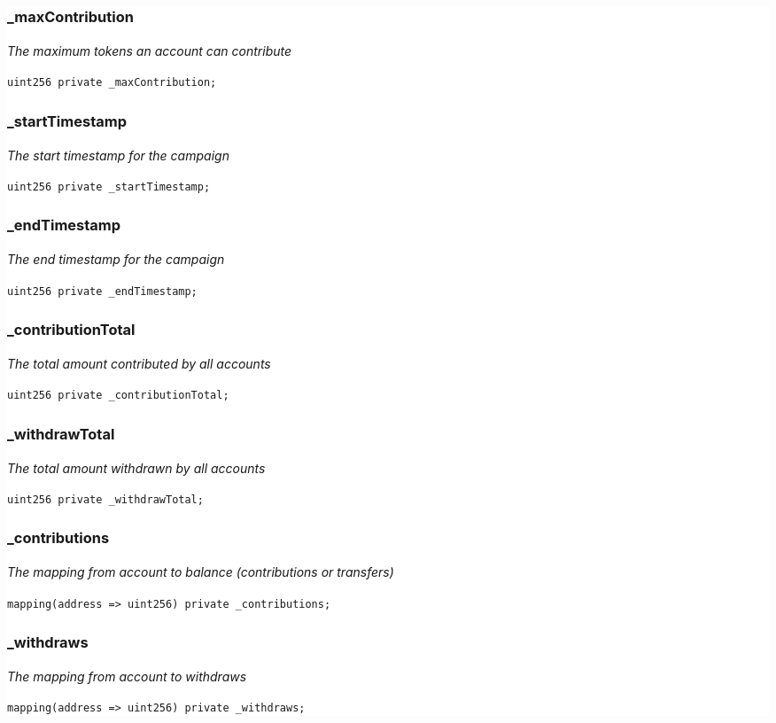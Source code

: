 
### _maxContribution
*The maximum tokens an account can contribute*


```solidity
uint256 private _maxContribution;
```


### _startTimestamp
*The start timestamp for the campaign*


```solidity
uint256 private _startTimestamp;
```


### _endTimestamp
*The end timestamp for the campaign*


```solidity
uint256 private _endTimestamp;
```


### _contributionTotal
*The total amount contributed by all accounts*


```solidity
uint256 private _contributionTotal;
```


### _withdrawTotal
*The total amount withdrawn by all accounts*


```solidity
uint256 private _withdrawTotal;
```


### _contributions
*The mapping from account to balance (contributions or transfers)*


```solidity
mapping(address => uint256) private _contributions;
```


### _withdraws
*The mapping from account to withdraws*


```solidity
mapping(address => uint256) private _withdraws;
```
